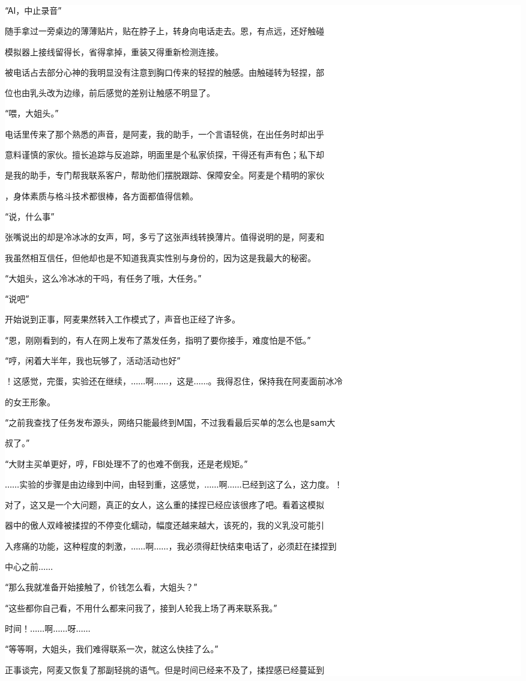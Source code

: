 “AI，中止录音”

随手拿过一旁桌边的薄薄贴片，贴在脖子上，转身向电话走去。恩，有点远，还好触碰

模拟器上接线留得长，省得拿掉，重装又得重新检测连接。

被电话占去部分心神的我明显没有注意到胸口传来的轻捏的触感。由触碰转为轻捏，部

位也由乳头改为边缘，前后感觉的差别让触感不明显了。

“喂，大姐头。”

电话里传来了那个熟悉的声音，是阿麦，我的助手，一个言语轻佻，在出任务时却出乎

意料谨慎的家伙。擅长追踪与反追踪，明面里是个私家侦探，干得还有声有色；私下却

是我的助手，专门帮我联系客户，帮助他们摆脱跟踪、保障安全。阿麦是个精明的家伙

，身体素质与格斗技术都很棒，各方面都值得信赖。

“说，什么事”

张嘴说出的却是冷冰冰的女声，呵，多亏了这张声线转换薄片。值得说明的是，阿麦和

我虽然相互信任，但他却也是不知道我真实性别与身份的，因为这是我最大的秘密。

“大姐头，这么冷冰冰的干吗，有任务了哦，大任务。”

“说吧”

开始说到正事，阿麦果然转入工作模式了，声音也正经了许多。

“恩，刚刚看到的，有人在网上发布了蒸发任务，指明了要你接手，难度怕是不低。”

“哼，闲着大半年，我也玩够了，活动活动也好”

！这感觉，完蛋，实验还在继续，……啊……，这是……。我得忍住，保持我在阿麦面前冰冷

的女王形象。

“之前我查找了任务发布源头，网络只能最终到M国，不过我看最后买单的怎么也是sam大

叔了。”

“大财主买单更好，哼，FBI处理不了的也难不倒我，还是老规矩。”

……实验的步骤是由边缘到中间，由轻到重，这感觉，……啊……已经到这了么，这力度。！

对了，这又是一个大问题，真正的女人，这么重的揉捏已经应该很疼了吧。看着这模拟

器中的傲人双峰被揉捏的不停变化蠕动，幅度还越来越大，该死的，我的义乳没可能引

入疼痛的功能，这种程度的刺激，……啊……，我必须得赶快结束电话了，必须赶在揉捏到

中心之前……

“那么我就准备开始接触了，价钱怎么看，大姐头？”

“这些都你自己看，不用什么都来问我了，接到人轮我上场了再来联系我。”

时间！……啊……呀……

“等等啊，大姐头，我们难得联系一次，就这么快挂了么。”

正事谈完，阿麦又恢复了那副轻挑的语气。但是时间已经来不及了，揉捏感已经蔓延到
